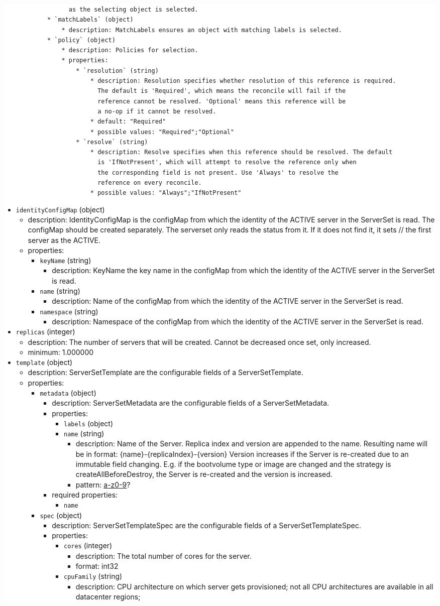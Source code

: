 					  as the selecting object is selected.
				* `matchLabels` (object)
					* description: MatchLabels ensures an object with matching labels is selected.
				* `policy` (object)
					* description: Policies for selection.
					* properties:
						* `resolution` (string)
							* description: Resolution specifies whether resolution of this reference is required.
							  The default is 'Required', which means the reconcile will fail if the
							  reference cannot be resolved. 'Optional' means this reference will be
							  a no-op if it cannot be resolved.
							* default: "Required"
							* possible values: "Required";"Optional"
						* `resolve` (string)
							* description: Resolve specifies when this reference should be resolved. The default
							  is 'IfNotPresent', which will attempt to resolve the reference only when
							  the corresponding field is not present. Use 'Always' to resolve the
							  reference on every reconcile.
							* possible values: "Always";"IfNotPresent"
* `identityConfigMap` (object)
	* description: IdentityConfigMap is the configMap from which the identity of the ACTIVE server in the ServerSet is read. The configMap
	  should be created separately. The serverset only reads the status from it. If it does not find it, it sets
	  	// the first server as the ACTIVE.
	* properties:
		* `keyName` (string)
			* description: KeyName the key name in the configMap from which the identity of the ACTIVE server in the ServerSet is read.
		* `name` (string)
			* description: Name of the configMap from which the identity of the ACTIVE server in the ServerSet is read.
		* `namespace` (string)
			* description: Namespace of the configMap from which the identity of the ACTIVE server in the ServerSet is read.
* `replicas` (integer)
	* description: The number of servers that will be created. Cannot be decreased once set, only increased.
	* minimum: 1.000000
* `template` (object)
	* description: ServerSetTemplate are the configurable fields of a ServerSetTemplate.
	* properties:
		* `metadata` (object)
			* description: ServerSetMetadata are the configurable fields of a ServerSetMetadata.
			* properties:
				* `labels` (object)
				* `name` (string)
					* description: Name of the Server. Replica index and version are appended to the name. Resulting name will be in format: {name}-{replicaIndex}-{version}
					  Version increases if the Server is re-created due to an immutable field changing. E.g. if the bootvolume type or image are changed and the strategy is createAllBeforeDestroy, the Server is re-created and the version is increased.
					* pattern: [a-z0-9]([-a-z0-9]*[a-z0-9])?
			* required properties:
				* `name`
		* `spec` (object)
			* description: ServerSetTemplateSpec are the configurable fields of a ServerSetTemplateSpec.
			* properties:
				* `cores` (integer)
					* description: The total number of cores for the server.
					* format: int32
				* `cpuFamily` (string)
					* description: CPU architecture on which server gets provisioned; not all CPU architectures are available in all datacenter regions;